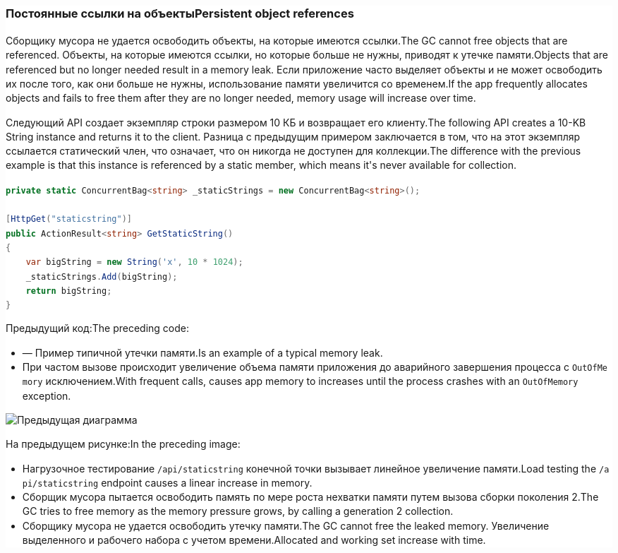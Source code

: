 ### <a name="persistent-object-references"></a><span data-ttu-id="6f697-211">Постоянные ссылки на объекты</span><span class="sxs-lookup"><span data-stu-id="6f697-211">Persistent object references</span></span>

<span data-ttu-id="6f697-212">Сборщику мусора не удается освободить объекты, на которые имеются ссылки.</span><span class="sxs-lookup"><span data-stu-id="6f697-212">The GC cannot free objects that are referenced.</span></span> <span data-ttu-id="6f697-213">Объекты, на которые имеются ссылки, но которые больше не нужны, приводят к утечке памяти.</span><span class="sxs-lookup"><span data-stu-id="6f697-213">Objects that are referenced but no longer needed result in a memory leak.</span></span> <span data-ttu-id="6f697-214">Если приложение часто выделяет объекты и не может освободить их после того, как они больше не нужны, использование памяти увеличится со временем.</span><span class="sxs-lookup"><span data-stu-id="6f697-214">If the app frequently allocates objects and fails to free them after they are no longer needed, memory usage will increase over time.</span></span>

<span data-ttu-id="6f697-215">Следующий API создает экземпляр строки размером 10 КБ и возвращает его клиенту.</span><span class="sxs-lookup"><span data-stu-id="6f697-215">The following API creates a 10-KB String instance and returns it to the client.</span></span> <span data-ttu-id="6f697-216">Разница с предыдущим примером заключается в том, что на этот экземпляр ссылается статический член, что означает, что он никогда не доступен для коллекции.</span><span class="sxs-lookup"><span data-stu-id="6f697-216">The difference with the previous example is that this instance is referenced by a static member, which means it's never available for collection.</span></span>

```csharp
private static ConcurrentBag<string> _staticStrings = new ConcurrentBag<string>();

[HttpGet("staticstring")]
public ActionResult<string> GetStaticString()
{
    var bigString = new String('x', 10 * 1024);
    _staticStrings.Add(bigString);
    return bigString;
}
```

<span data-ttu-id="6f697-217">Предыдущий код:</span><span class="sxs-lookup"><span data-stu-id="6f697-217">The preceding code:</span></span>

* <span data-ttu-id="6f697-218">— Пример типичной утечки памяти.</span><span class="sxs-lookup"><span data-stu-id="6f697-218">Is an example of a typical memory leak.</span></span>
* <span data-ttu-id="6f697-219">При частом вызове происходит увеличение объема памяти приложения до аварийного завершения процесса с `OutOfMemory` исключением.</span><span class="sxs-lookup"><span data-stu-id="6f697-219">With frequent calls, causes app memory to increases until the process crashes with an `OutOfMemory` exception.</span></span>

![Предыдущая диаграмма](memory/_static/eternal.png)

<span data-ttu-id="6f697-221">На предыдущем рисунке:</span><span class="sxs-lookup"><span data-stu-id="6f697-221">In the preceding image:</span></span>

* <span data-ttu-id="6f697-222">Нагрузочное тестирование `/api/staticstring` конечной точки вызывает линейное увеличение памяти.</span><span class="sxs-lookup"><span data-stu-id="6f697-222">Load testing the `/api/staticstring` endpoint causes a linear increase in memory.</span></span>
* <span data-ttu-id="6f697-223">Сборщик мусора пытается освободить память по мере роста нехватки памяти путем вызова сборки поколения 2.</span><span class="sxs-lookup"><span data-stu-id="6f697-223">The GC tries to free memory as the memory pressure grows, by calling a generation 2 collection.</span></span>
* <span data-ttu-id="6f697-224">Сборщику мусора не удается освободить утечку памяти.</span><span class="sxs-lookup"><span data-stu-id="6f697-224">The GC cannot free the leaked memory.</span></span> <span data-ttu-id="6f697-225">Увеличение выделенного и рабочего набора с учетом времени.</span><span class="sxs-lookup"><span data-stu-id="6f697-225">Allocated and working set increase with time.</span></span>

